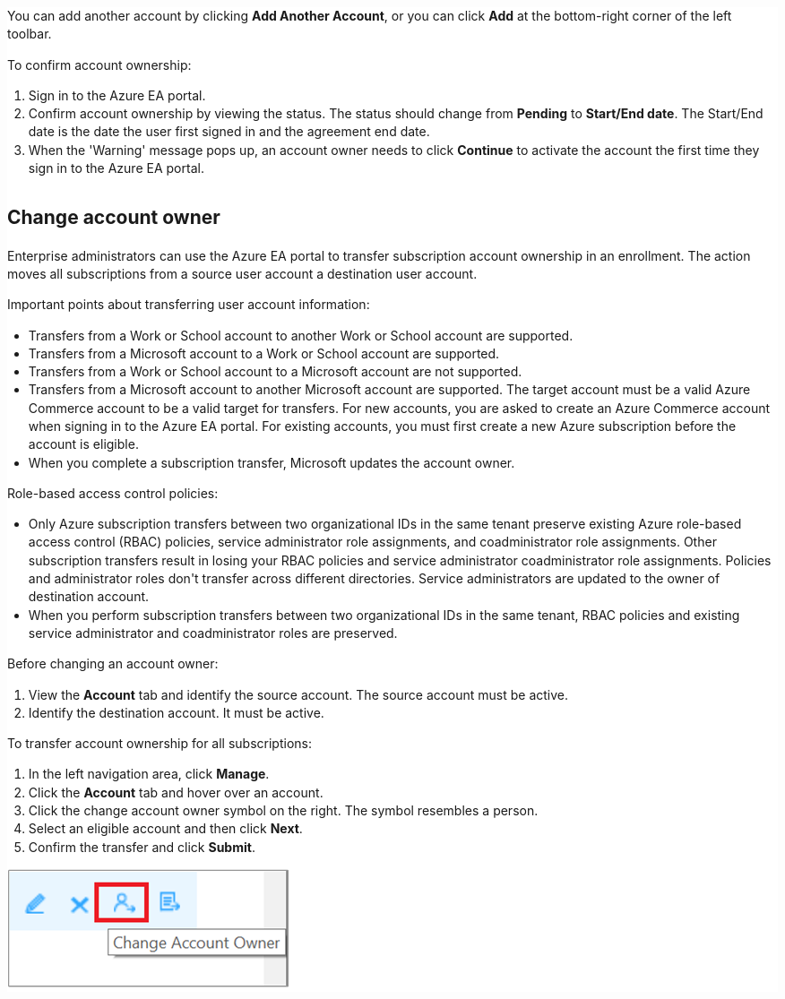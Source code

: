 You can add another account by clicking **Add Another Account**, or you can click **Add** at the bottom-right corner of the left toolbar.

To confirm account ownership:

1. Sign in to the Azure EA portal.
1. Confirm account ownership by viewing the status. The status should change from **Pending** to **Start/End date**. The Start/End date is the date the user first signed in and the agreement end date.
1. When the 'Warning' message pops up, an account owner needs to click **Continue** to activate the account the first time they sign in to the Azure EA portal.


## Change account owner

Enterprise administrators can use the Azure EA portal to transfer subscription account ownership in an enrollment. The action moves all subscriptions from a source user account a destination user account.

Important points about transferring user account information:

- Transfers from a Work or School account to another Work or School account are supported.
- Transfers from a Microsoft account to a Work or School account are supported.
- Transfers from a Work or School account to a Microsoft account are not supported.
- Transfers from a Microsoft account to another Microsoft account are supported. The target account must be a valid Azure Commerce account to be a valid target for transfers. For new accounts, you are asked to create an Azure Commerce account when signing in to the Azure EA portal. For existing accounts, you must first create a new Azure subscription before the account is eligible.
- When you complete a subscription transfer, Microsoft updates the account owner.

Role-based access control policies:

- Only Azure subscription transfers between two organizational IDs in the same tenant preserve existing Azure role-based access control (RBAC) policies, service administrator role assignments, and coadministrator role assignments. Other subscription transfers result in losing your RBAC policies and service administrator coadministrator role assignments. Policies and administrator roles don't transfer across different directories. Service administrators are updated to the owner of destination account.
- When you perform subscription transfers between two organizational IDs in the same tenant, RBAC policies and existing service administrator and coadministrator roles are preserved.

Before changing an account owner:

1. View the **Account** tab and identify the source account. The source account must be active.
2. Identify the destination account. It must be active.

To transfer account ownership for all subscriptions:

1. In the left navigation area, click **Manage**.
2. Click the **Account** tab and hover over an account.
3. Click the change account owner symbol on the right. The symbol resembles a person.
4. Select an eligible account and then click **Next**.
5. Confirm the transfer and click **Submit**.

![Image showing the Change Account Owner symbol](./media/billing-ea-portal-get-started/create-ea-create-sub-transfer-account-ownership-of-sub.png)
